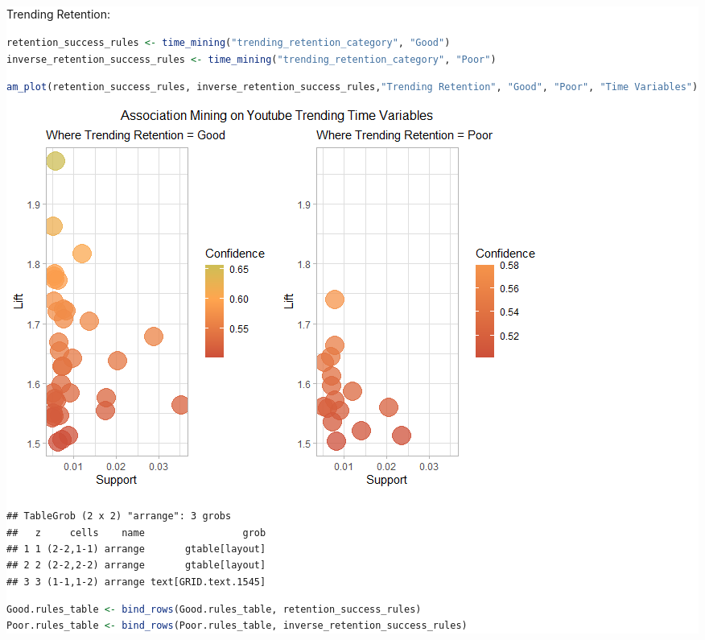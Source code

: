 Trending Retention:

``` r
retention_success_rules <- time_mining("trending_retention_category", "Good")
inverse_retention_success_rules <- time_mining("trending_retention_category", "Poor")
```

``` r
am_plot(retention_success_rules, inverse_retention_success_rules,"Trending Retention", "Good", "Poor", "Time Variables")
```

![](Complete-Code_files/figure-gfm/unnamed-chunk-25-1.png)

    ## TableGrob (2 x 2) "arrange": 3 grobs
    ##   z     cells    name                 grob
    ## 1 1 (2-2,1-1) arrange       gtable[layout]
    ## 2 2 (2-2,2-2) arrange       gtable[layout]
    ## 3 3 (1-1,1-2) arrange text[GRID.text.1545]

``` r
Good.rules_table <- bind_rows(Good.rules_table, retention_success_rules)
Poor.rules_table <- bind_rows(Poor.rules_table, inverse_retention_success_rules)
```
